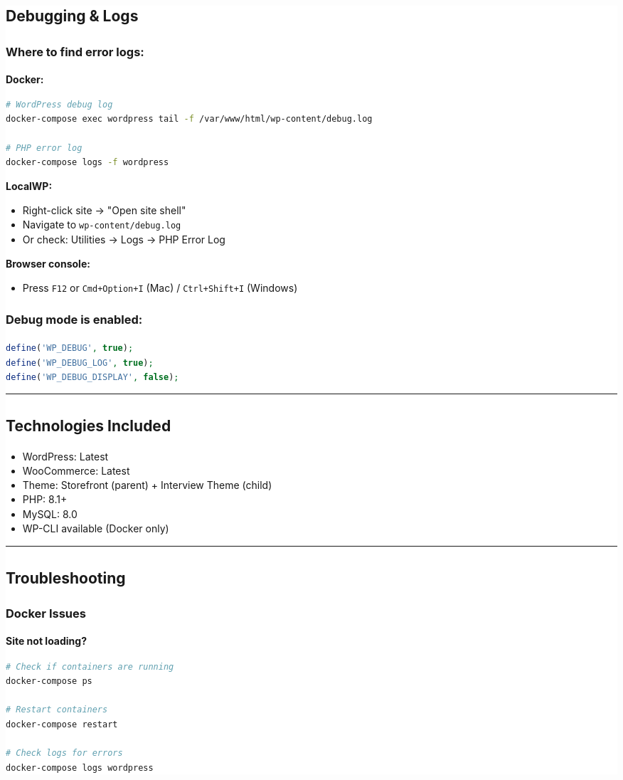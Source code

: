
## Debugging & Logs

### Where to find error logs:

**Docker:**
```bash
# WordPress debug log
docker-compose exec wordpress tail -f /var/www/html/wp-content/debug.log

# PHP error log
docker-compose logs -f wordpress
```

**LocalWP:**
- Right-click site → "Open site shell"
- Navigate to `wp-content/debug.log`
- Or check: Utilities → Logs → PHP Error Log

**Browser console:**
- Press `F12` or `Cmd+Option+I` (Mac) / `Ctrl+Shift+I` (Windows)

### Debug mode is enabled:
```php
define('WP_DEBUG', true);
define('WP_DEBUG_LOG', true);
define('WP_DEBUG_DISPLAY', false);
```

---

## Technologies Included

- WordPress: Latest
- WooCommerce: Latest
- Theme: Storefront (parent) + Interview Theme (child)
- PHP: 8.1+
- MySQL: 8.0
- WP-CLI available (Docker only)

---

## Troubleshooting

### Docker Issues

**Site not loading?**
```bash
# Check if containers are running
docker-compose ps

# Restart containers
docker-compose restart

# Check logs for errors
docker-compose logs wordpress
```
